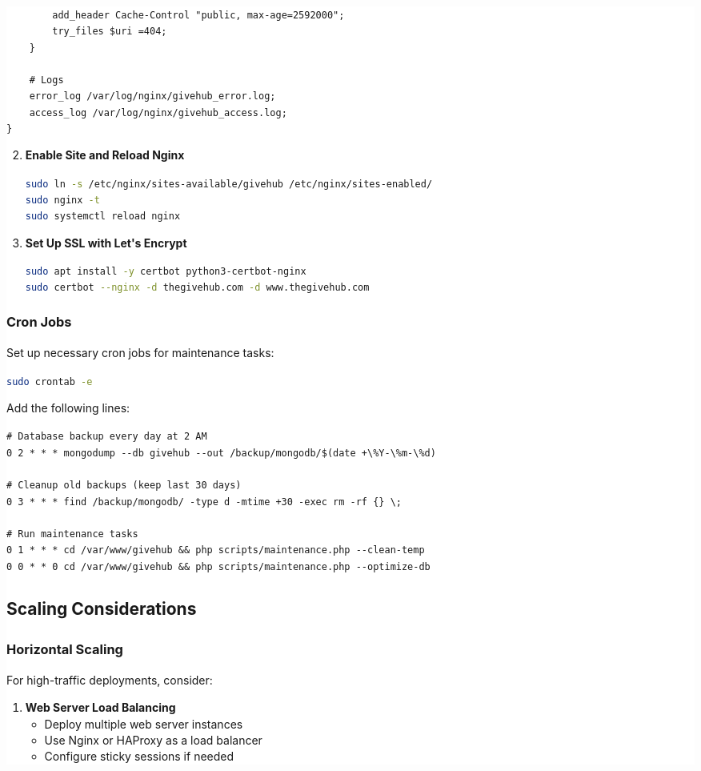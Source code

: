    ```nginx
           add_header Cache-Control "public, max-age=2592000";
           try_files $uri =404;
       }
       
       # Logs
       error_log /var/log/nginx/givehub_error.log;
       access_log /var/log/nginx/givehub_access.log;
   }
   ```

2. **Enable Site and Reload Nginx**
   ```bash
   sudo ln -s /etc/nginx/sites-available/givehub /etc/nginx/sites-enabled/
   sudo nginx -t
   sudo systemctl reload nginx
   ```

3. **Set Up SSL with Let's Encrypt**
   ```bash
   sudo apt install -y certbot python3-certbot-nginx
   sudo certbot --nginx -d thegivehub.com -d www.thegivehub.com
   ```

### Cron Jobs

Set up necessary cron jobs for maintenance tasks:

```bash
sudo crontab -e
```

Add the following lines:

```
# Database backup every day at 2 AM
0 2 * * * mongodump --db givehub --out /backup/mongodb/$(date +\%Y-\%m-\%d)

# Cleanup old backups (keep last 30 days)
0 3 * * * find /backup/mongodb/ -type d -mtime +30 -exec rm -rf {} \;

# Run maintenance tasks
0 1 * * * cd /var/www/givehub && php scripts/maintenance.php --clean-temp
0 0 * * 0 cd /var/www/givehub && php scripts/maintenance.php --optimize-db
```

## Scaling Considerations

### Horizontal Scaling

For high-traffic deployments, consider:

1. **Web Server Load Balancing**
   - Deploy multiple web server instances
   - Use Nginx or HAProxy as a load balancer
   - Configure sticky sessions if needed
